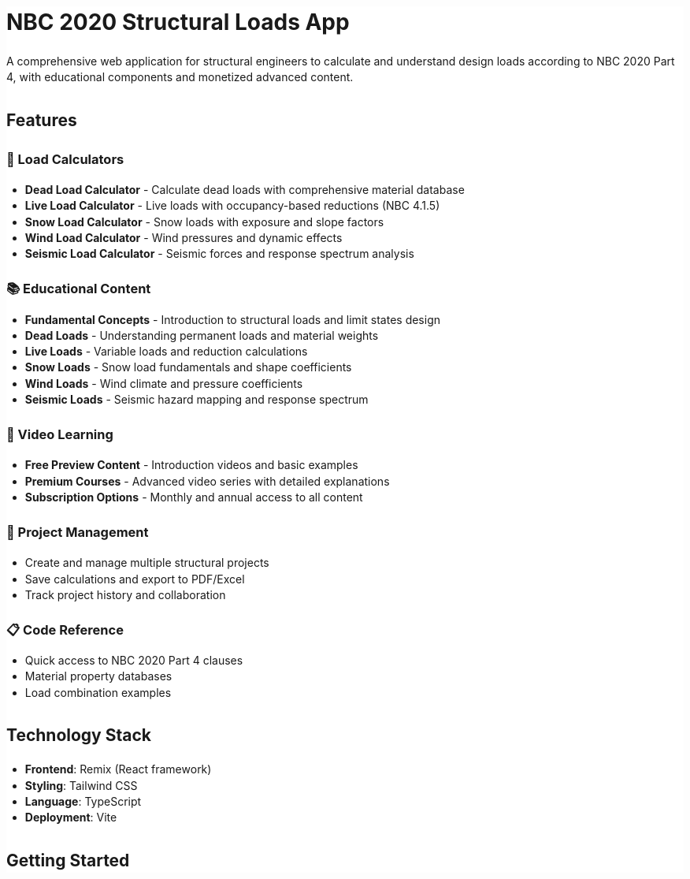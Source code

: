 # NBC 2020 Structural Loads App

A comprehensive web application for structural engineers to calculate and understand design loads according to NBC 2020 Part 4, with educational components and monetized advanced content.

## Features

### 🔢 Load Calculators

- **Dead Load Calculator** - Calculate dead loads with comprehensive material database
- **Live Load Calculator** - Live loads with occupancy-based reductions (NBC 4.1.5)
- **Snow Load Calculator** - Snow loads with exposure and slope factors
- **Wind Load Calculator** - Wind pressures and dynamic effects
- **Seismic Load Calculator** - Seismic forces and response spectrum analysis

### 📚 Educational Content

- **Fundamental Concepts** - Introduction to structural loads and limit states design
- **Dead Loads** - Understanding permanent loads and material weights
- **Live Loads** - Variable loads and reduction calculations
- **Snow Loads** - Snow load fundamentals and shape coefficients
- **Wind Loads** - Wind climate and pressure coefficients
- **Seismic Loads** - Seismic hazard mapping and response spectrum

### 🎥 Video Learning

- **Free Preview Content** - Introduction videos and basic examples
- **Premium Courses** - Advanced video series with detailed explanations
- **Subscription Options** - Monthly and annual access to all content

### 📁 Project Management

- Create and manage multiple structural projects
- Save calculations and export to PDF/Excel
- Track project history and collaboration

### 📋 Code Reference

- Quick access to NBC 2020 Part 4 clauses
- Material property databases
- Load combination examples

## Technology Stack

- **Frontend**: Remix (React framework)
- **Styling**: Tailwind CSS
- **Language**: TypeScript
- **Deployment**: Vite

## Getting Started
